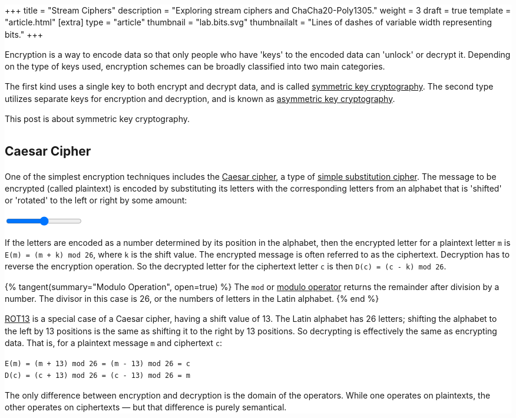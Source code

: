 +++
title = "Stream Ciphers"
description = "Exploring stream ciphers and ChaCha20-Poly1305."
weight = 3
draft = true
template = "article.html"
[extra]
type = "article"
thumbnail = "lab.bits.svg"
thumbnailalt = "Lines of dashes of variable width representing bits."
+++

Encryption is a way to encode data so that only people who have 'keys' to the encoded data can 'unlock' or decrypt it. Depending on the type of keys used, encryption schemes can be broadly classified into two main categories.

The first kind uses a single key to both encrypt and decrypt data, and is called [symmetric key cryptography](https://en.wikipedia.org/wiki/Symmetric-key_algorithm). The second type utilizes separate keys for encryption and decryption, and is known as [asymmetric key cryptography](https://en.wikipedia.org/wiki/Public-key_cryptography).

This post is about symmetric key cryptography.

## Caesar Cipher

One of the simplest encryption techniques includes the [Caesar cipher](https://en.wikipedia.org/wiki/Caesar_cipher), a type of [simple substitution cipher](https://en.wikipedia.org/wiki/Substitution_cipher#Simple). The message to be encrypted (called plaintext) is encoded by substituting its letters with the corresponding letters from an alphabet that is 'shifted' or 'rotated' to the left or right by some amount:

<canvas id="canvasCaesar"></canvas>
<input id="sliderCaesar" type="range"><span id="spanCaesar"></span>


If the letters are encoded as a number determined by its position in the alphabet, then the encrypted letter for a plaintext letter `m` is `E(m) = (m + k) mod 26`, where `k` is the shift value. The encrypted message is often referred to as the ciphertext. Decryption has to reverse the encryption operation. So the decrypted letter for the ciphertext letter `c` is then `D(c) = (c - k) mod 26`.



{% tangent(summary="Modulo Operation", open=true) %}
The `mod` or [modulo operator](https://en.wikipedia.org/wiki/Modulo) returns the remainder after division by a number. The divisor in this case is 26, or the numbers of letters in the Latin alphabet.
{% end %}

[ROT13](https://en.wikipedia.org/wiki/ROT13) is a special case of a Caesar cipher, having a shift value of 13. The Latin alphabet has 26 letters; shifting the alphabet to the left by 13 positions is the same as shifting it to the right by 13 positions. So decrypting is effectively the same as encrypting data. That is, for a plaintext message `m` and ciphertext `c`:

`E(m) = (m + 13) mod 26 = (m - 13) mod 26 = c`\
`D(c) = (c + 13) mod 26 = (c - 13) mod 26 = m`

The only difference between encryption and decryption is the domain of the operators. While one operates on plaintexts, the other operates on ciphertexts — but that difference is purely semantical.
